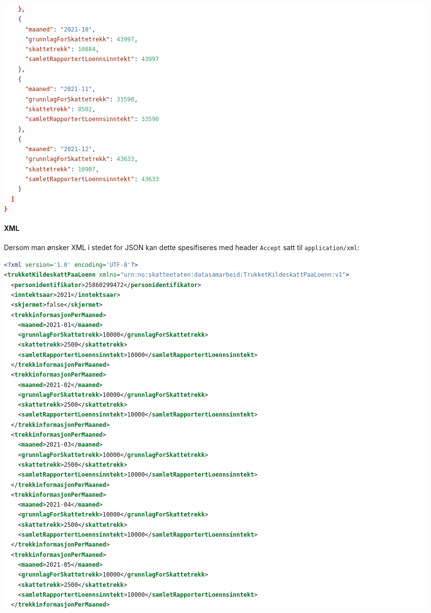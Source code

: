 ```json
    },
    {
      "maaned": "2021-10",
      "grunnlagForSkattetrekk": 43997,
      "skattetrekk": 10884,
      "samletRapportertLoennsinntekt": 43997
    },
    {
      "maaned": "2021-11",
      "grunnlagForSkattetrekk": 33590,
      "skattetrekk": 8502,
      "samletRapportertLoennsinntekt": 33590
    },
    {
      "maaned": "2021-12",
      "grunnlagForSkattetrekk": 43633,
      "skattetrekk": 10907,
      "samletRapportertLoennsinntekt": 43633
    }
  ]
}
```

#### XML

Dersom man ønsker XML i stedet for JSON kan dette spesifiseres med header `Accept` satt til `application/xml`:

```xml
<?xml version='1.0' encoding='UTF-8'?>
<trukketKildeskattPaaLoenn xmlns="urn:no:skatteetaten:datasamarbeid:TrukketKildeskattPaaLoenn:v1">
  <personidentifikator>25860299472</personidentifikator>
  <inntektsaar>2021</inntektsaar>
  <skjermet>false</skjermet>
  <trekkinformasjonPerMaaned>
    <maaned>2021-01</maaned>
    <grunnlagForSkattetrekk>10000</grunnlagForSkattetrekk>
    <skattetrekk>2500</skattetrekk>
    <samletRapportertLoennsinntekt>10000</samletRapportertLoennsinntekt>
  </trekkinformasjonPerMaaned>
  <trekkinformasjonPerMaaned>
    <maaned>2021-02</maaned>
    <grunnlagForSkattetrekk>10000</grunnlagForSkattetrekk>
    <skattetrekk>2500</skattetrekk>
    <samletRapportertLoennsinntekt>10000</samletRapportertLoennsinntekt>
  </trekkinformasjonPerMaaned>
  <trekkinformasjonPerMaaned>
    <maaned>2021-03</maaned>
    <grunnlagForSkattetrekk>10000</grunnlagForSkattetrekk>
    <skattetrekk>2500</skattetrekk>
    <samletRapportertLoennsinntekt>10000</samletRapportertLoennsinntekt>
  </trekkinformasjonPerMaaned>
  <trekkinformasjonPerMaaned>
    <maaned>2021-04</maaned>
    <grunnlagForSkattetrekk>10000</grunnlagForSkattetrekk>
    <skattetrekk>2500</skattetrekk>
    <samletRapportertLoennsinntekt>10000</samletRapportertLoennsinntekt>
  </trekkinformasjonPerMaaned>
  <trekkinformasjonPerMaaned>
    <maaned>2021-05</maaned>
    <grunnlagForSkattetrekk>10000</grunnlagForSkattetrekk>
    <skattetrekk>2500</skattetrekk>
    <samletRapportertLoennsinntekt>10000</samletRapportertLoennsinntekt>
  </trekkinformasjonPerMaaned>
```